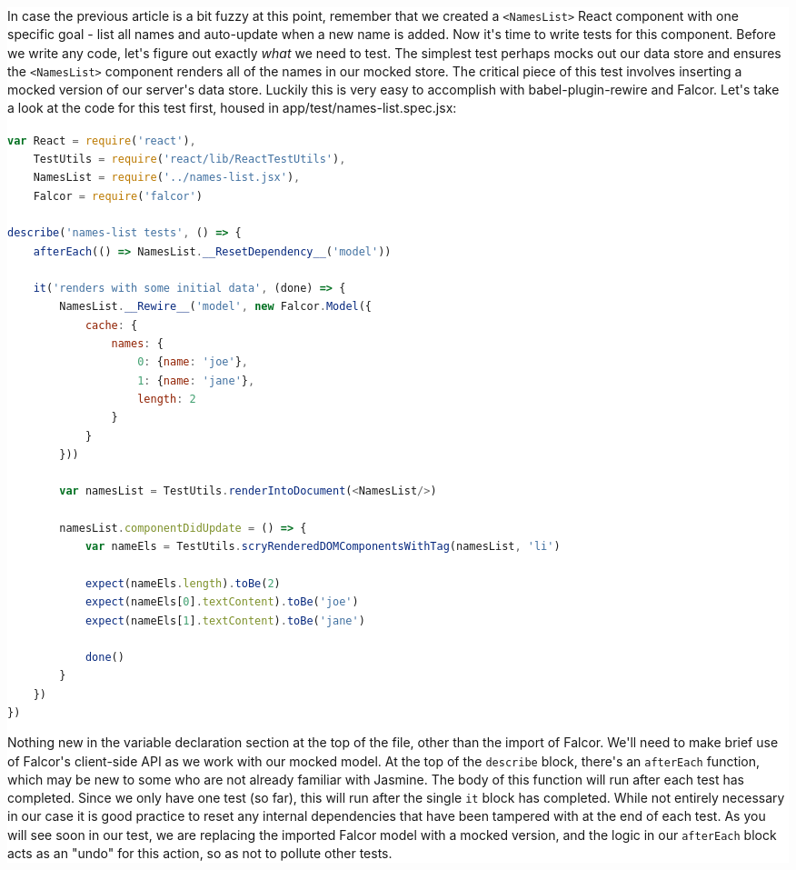In case the previous article is a bit fuzzy at this point, remember that we created a `<NamesList>` React component with one specific goal - list all names and auto-update when a new name is added. Now it's time to write tests for this component. Before we write any code, let's figure out exactly _what_ we need to test. The simplest test perhaps mocks out our data store and ensures the `<NamesList>` component renders all of the names in our mocked store. The critical piece of this test involves inserting a mocked version of our server's data store. Luckily this is very easy to accomplish with babel-plugin-rewire and Falcor. Let's take a look at the code for this test first, housed in app/test/names-list.spec.jsx:

```javascript
var React = require('react'),
    TestUtils = require('react/lib/ReactTestUtils'),
    NamesList = require('../names-list.jsx'),
    Falcor = require('falcor')

describe('names-list tests', () => {
    afterEach(() => NamesList.__ResetDependency__('model'))

    it('renders with some initial data', (done) => {
        NamesList.__Rewire__('model', new Falcor.Model({
            cache: {
                names: {
                    0: {name: 'joe'},
                    1: {name: 'jane'},
                    length: 2
                }
            }
        }))

        var namesList = TestUtils.renderIntoDocument(<NamesList/>)

        namesList.componentDidUpdate = () => {
            var nameEls = TestUtils.scryRenderedDOMComponentsWithTag(namesList, 'li')

            expect(nameEls.length).toBe(2)
            expect(nameEls[0].textContent).toBe('joe')
            expect(nameEls[1].textContent).toBe('jane')

            done()
        }
    })
})
```

Nothing new in the variable declaration section at the top of the file, other than the import of Falcor. We'll need to make brief use of Falcor's client-side API as we work with our mocked model. At the top of the `describe` block, there's an `afterEach` function, which may be new to some who are not already familiar with Jasmine. The body of this function will run after each test has completed. Since we only have one test (so far), this will run after the single `it` block has completed. While not entirely necessary in our case it is good practice to reset any internal dependencies that have been tampered with at the end of each test. As you will see soon in our test, we are replacing the imported Falcor model with a mocked version, and the logic in our `afterEach` block acts as an "undo" for this action, so as not to pollute other tests.


[blink]: http://www.chromium.org/blink
[data-server-v1]: https://github.com/Widen/fullstack-react/blob/1.2.1/server.js#L6
[donedone-jar]: http://images.wisegeek.com/hand-putting-money-in-coin.jpg
[falcor-code-updates]: https://github.com/Widen/fullstack-react/commit/ae683e31daa7993f06d9d452e64cde3b84bf1fde#diff-5545284dc279e8d0cac06a735ecc9f64R1
[falcor-model-deref]: http://netflix.github.io/falcor/doc/Model.html#deref
[falcor-path-change]: https://github.com/Netflix/falcor/issues/708
[jasmine]: http://jasmine.github.io/2.3/introduction.html
[jasmine-async]: http://jasmine.github.io/2.3/introduction.html#section-Asynchronous_Support
[jasmine-describe]: http://jasmine.github.io/2.3/introduction.html#section-Grouping_Related_Specs_with_<code>describe</code>
[jasmine-matchers]: http://jasmine.github.io/2.3/introduction.html#section-Matchers
[jasmine-spies]: http://jasmine.github.io/2.3/introduction.html#section-Spies
[json-graph]: http://netflix.github.io/falcor/documentation/jsongraph.html
[karma]: http://karma-runner.github.io/0.13/index.html
[object-keys-mdn]: https://developer.mozilla.org/en-US/docs/Web/JavaScript/Reference/Global_Objects/Object/keys
[observable-rxjs]: https://github.com/Reactive-Extensions/RxJS/blob/master/doc/api/core/observable.md
[observable-subscribeonnext]: https://github.com/Reactive-Extensions/RxJS/blob/master/doc/api/core/operators/subscribeonnext.md
[package.json-babel-updates]: https://github.com/Widen/fullstack-react/commit/ae683e31daa7993f06d9d452e64cde3b84bf1fde#diff-b9cfc7f2cdf78a7f4b91a753d10865a2R19
[package.json-v1]: https://github.com/Widen/fullstack-react/blob/1.2.1/package.json
[part1]: {{base}}/blog/future-of-the-web-react-falcor/
[part1-components]: {{base}}/blog/future-of-the-web-react-falcor#dividing-ui-roles-into-components-with-react
[phantomjs]: http://phantomjs.org/
[react-lifecycle]: https://facebook.github.io/react/docs/component-specs.html
[repo-v1]: https://github.com/Widen/fullstack-react/tree/1.2.1
[repo-v2]: https://github.com/Widen/fullstack-react/tree/2.0.0
[rewire]: https://github.com/jhnns/rewire
[rewire-babel]: https://github.com/speedskater/babel-plugin-rewire
[rewire-babel-bug]: https://github.com/jhnns/rewire/issues/55
[routes-server-v1]: https://github.com/Widen/fullstack-react/blob/1.2.1/server.js#L13
[scryRenderedDOMComponentsWithTag]: https://facebook.github.io/react/docs/test-utils.html#scryrendereddomcomponentswithtag
[server.js-v1]: https://github.com/Widen/fullstack-react/blob/1.2.1/server.js
[testacular]: http://googletesting.blogspot.com/2012/11/testacular-spectacular-test-runner-for.html
[testing-slides]: http://slides.com/raynicholus/automated-testing
[webdriver-w3c]: https://www.w3.org/TR/webdriver/
[webdriverio]: http://webdriver.io/
[webkit]: https://webkit.org/
[webpack-babel-updates]: https://github.com/Widen/fullstack-react/commit/ae683e31daa7993f06d9d452e64cde3b84bf1fde#diff-a58d55bdb5770c78ad512f8e91f8d051R6
[webpack.config.js-v1]: https://github.com/Widen/fullstack-react/blob/1.2.1/webpack.config.js
[whyscry-twitter]: https://twitter.com/angustweets/status/590659867926462465